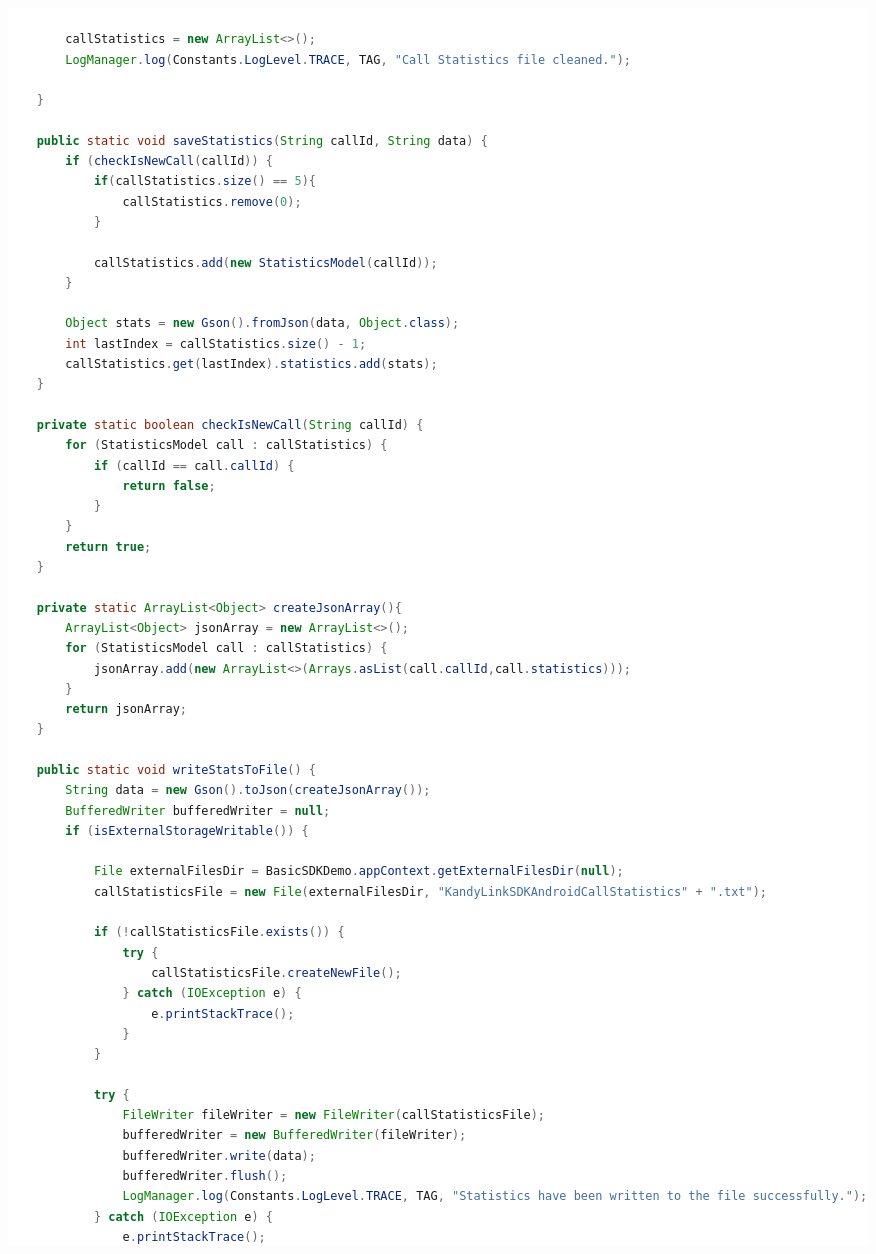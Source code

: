 ```java

        callStatistics = new ArrayList<>();
        LogManager.log(Constants.LogLevel.TRACE, TAG, "Call Statistics file cleaned.");

    }

    public static void saveStatistics(String callId, String data) {
        if (checkIsNewCall(callId)) {
            if(callStatistics.size() == 5){
                callStatistics.remove(0);
            }

            callStatistics.add(new StatisticsModel(callId));
        }

        Object stats = new Gson().fromJson(data, Object.class);
        int lastIndex = callStatistics.size() - 1;
        callStatistics.get(lastIndex).statistics.add(stats);
    }

    private static boolean checkIsNewCall(String callId) {
        for (StatisticsModel call : callStatistics) {
            if (callId == call.callId) {
                return false;
            }
        }
        return true;
    }

    private static ArrayList<Object> createJsonArray(){
        ArrayList<Object> jsonArray = new ArrayList<>();
        for (StatisticsModel call : callStatistics) {
            jsonArray.add(new ArrayList<>(Arrays.asList(call.callId,call.statistics)));
        }
        return jsonArray;
    }

    public static void writeStatsToFile() {
        String data = new Gson().toJson(createJsonArray());
        BufferedWriter bufferedWriter = null;
        if (isExternalStorageWritable()) {

            File externalFilesDir = BasicSDKDemo.appContext.getExternalFilesDir(null);
            callStatisticsFile = new File(externalFilesDir, "KandyLinkSDKAndroidCallStatistics" + ".txt");

            if (!callStatisticsFile.exists()) {
                try {
                    callStatisticsFile.createNewFile();
                } catch (IOException e) {
                    e.printStackTrace();
                }
            }

            try {
                FileWriter fileWriter = new FileWriter(callStatisticsFile);
                bufferedWriter = new BufferedWriter(fileWriter);
                bufferedWriter.write(data);
                bufferedWriter.flush();
                LogManager.log(Constants.LogLevel.TRACE, TAG, "Statistics have been written to the file successfully.");
            } catch (IOException e) {
                e.printStackTrace();
```